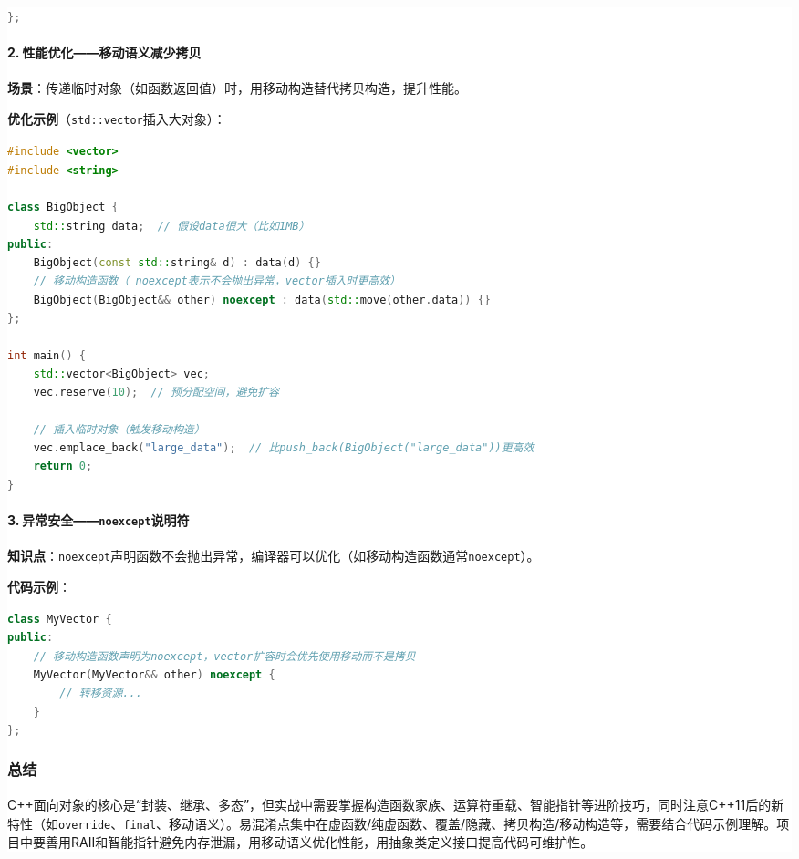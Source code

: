 ```cpp
};
```

#### 2. 性能优化——移动语义减少拷贝
**场景**：传递临时对象（如函数返回值）时，用移动构造替代拷贝构造，提升性能。

**优化示例**（`std::vector`插入大对象）：
```cpp
#include <vector>
#include <string>

class BigObject {
    std::string data;  // 假设data很大（比如1MB）
public:
    BigObject(const std::string& d) : data(d) {}
    // 移动构造函数（ noexcept表示不会抛出异常，vector插入时更高效）
    BigObject(BigObject&& other) noexcept : data(std::move(other.data)) {}
};

int main() {
    std::vector<BigObject> vec;
    vec.reserve(10);  // 预分配空间，避免扩容

    // 插入临时对象（触发移动构造）
    vec.emplace_back("large_data");  // 比push_back(BigObject("large_data"))更高效
    return 0;
}
```

#### 3. 异常安全——`noexcept`说明符
**知识点**：`noexcept`声明函数不会抛出异常，编译器可以优化（如移动构造函数通常`noexcept`）。

**代码示例**：
```cpp
class MyVector {
public:
    // 移动构造函数声明为noexcept，vector扩容时会优先使用移动而不是拷贝
    MyVector(MyVector&& other) noexcept {
        // 转移资源...
    }
};
```


### 总结
C++面向对象的核心是“封装、继承、多态”，但实战中需要掌握构造函数家族、运算符重载、智能指针等进阶技巧，同时注意C++11后的新特性（如`override`、`final`、移动语义）。易混淆点集中在虚函数/纯虚函数、覆盖/隐藏、拷贝构造/移动构造等，需要结合代码示例理解。项目中要善用RAII和智能指针避免内存泄漏，用移动语义优化性能，用抽象类定义接口提高代码可维护性。
